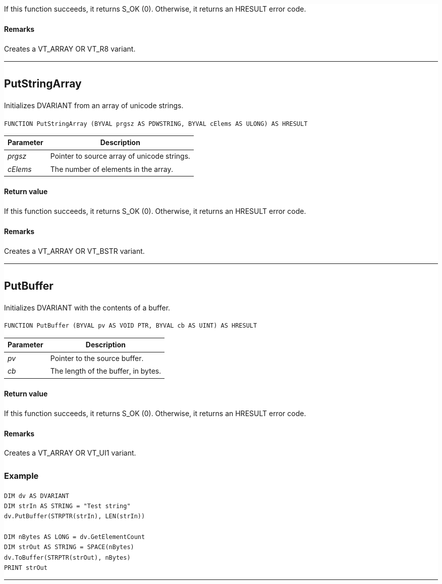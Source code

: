If this function succeeds, it returns S_OK (0). Otherwise, it returns an HRESULT error code.

#### Remarks

Creates a VT_ARRAY OR VT_R8 variant.

---

## <a name="putstringarray"></a>PutStringArray

Initializes DVARIANT from an array of unicode strings.

```
FUNCTION PutStringArray (BYVAL prgsz AS PDWSTRING, BYVAL cElems AS ULONG) AS HRESULT
```

| Parameter  | Description |
| ---------- | ----------- |
| *prgsz* | Pointer to source array of unicode strings. |
| *cElems* | The number of elements in the array. |

#### Return value

If this function succeeds, it returns S_OK (0). Otherwise, it returns an HRESULT error code.

#### Remarks

Creates a VT_ARRAY OR VT_BSTR variant.

---

## <a name="putbuffer"></a>PutBuffer

Initializes DVARIANT with the contents of a buffer.

```
FUNCTION PutBuffer (BYVAL pv AS VOID PTR, BYVAL cb AS UINT) AS HRESULT
```

| Parameter  | Description |
| ---------- | ----------- |
| *pv* | Pointer to the source buffer. |
| *cb* | The length of the buffer, in bytes. |

#### Return value

If this function succeeds, it returns S_OK (0). Otherwise, it returns an HRESULT error code.

#### Remarks

Creates a VT_ARRAY OR VT_UI1 variant.

### Example
```
DIM dv AS DVARIANT
DIM strIn AS STRING = "Test string"
dv.PutBuffer(STRPTR(strIn), LEN(strIn))

DIM nBytes AS LONG = dv.GetElementCount
DIM strOut AS STRING = SPACE(nBytes)
dv.ToBuffer(STRPTR(strOut), nBytes)
PRINT strOut
```
---
